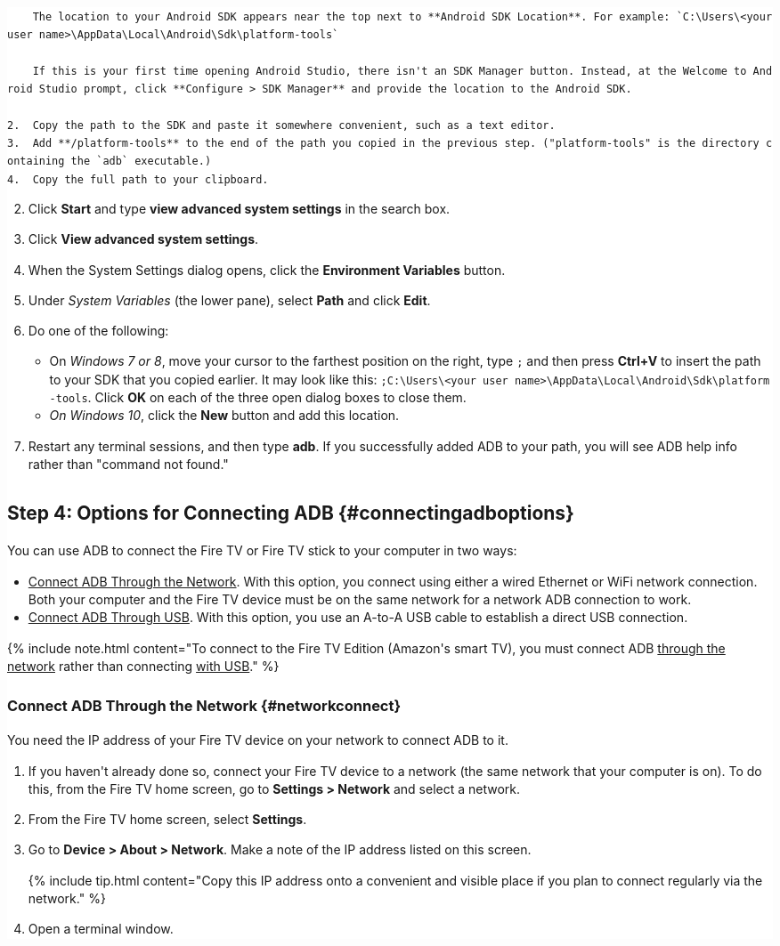         The location to your Android SDK appears near the top next to **Android SDK Location**. For example: `C:\Users\<your user name>\AppData\Local\Android\Sdk\platform-tools`

        If this is your first time opening Android Studio, there isn't an SDK Manager button. Instead, at the Welcome to Android Studio prompt, click **Configure > SDK Manager** and provide the location to the Android SDK.

    2.  Copy the path to the SDK and paste it somewhere convenient, such as a text editor.
    3.  Add **/platform-tools** to the end of the path you copied in the previous step. ("platform-tools" is the directory containing the `adb` executable.)
    4.  Copy the full path to your clipboard.

2.  Click **Start** and type **view advanced system settings** in the search box.
3.  Click **View advanced system settings**.
4.  When the System Settings dialog opens, click the **Environment Variables** button.
5.  Under *System Variables* (the lower pane), select **Path** and click **Edit**.
6.  Do one of the following:

    * On *Windows 7 or 8*, move your cursor to the farthest position on the right, type `;` and then press **Ctrl+V** to insert the path to your SDK that you copied earlier. It may look like this: `;C:\Users\<your user name>\AppData\Local\Android\Sdk\platform-tools`. Click **OK** on each of the three open dialog boxes to close them.
    * *On Windows 10*, click the **New** button and add this location.  

8.  Restart any terminal sessions, and then type **adb**. If you successfully added ADB to your path, you will see ADB help info rather than "command not found."

## Step 4: Options for Connecting ADB {#connectingadboptions}

You can use ADB to connect the Fire TV or Fire TV stick to your computer in two ways:

*   [Connect ADB Through the Network](#networkconnect). With this option, you connect using either a wired Ethernet or WiFi network connection. Both your computer and the Fire TV device must be on the same network for a network ADB connection to work.
*   [Connect ADB Through USB](#usbconnect). With this option, you use an A-to-A USB cable to establish a direct USB connection.

{% include note.html content="To connect to the Fire TV Edition (Amazon's smart TV), you must connect ADB [through the network](#networkconnect) rather than connecting [with USB](#usbconnect)." %}

### Connect ADB Through the Network {#networkconnect}

You need the IP address of your Fire TV device on your network to connect ADB to it.

1.  If you haven't already done so, connect your Fire TV device to a network (the same network that your computer is on). To do this, from the Fire TV home screen, go to **Settings > Network** and select a network.
2.  From the Fire TV home screen, select **Settings**.
3.  Go to **Device > About > Network**. Make a note of the IP address listed on this screen.

    {% include tip.html content="Copy this IP address onto a convenient and visible place if you plan to connect regularly via the network." %}

4.  Open a terminal window.
